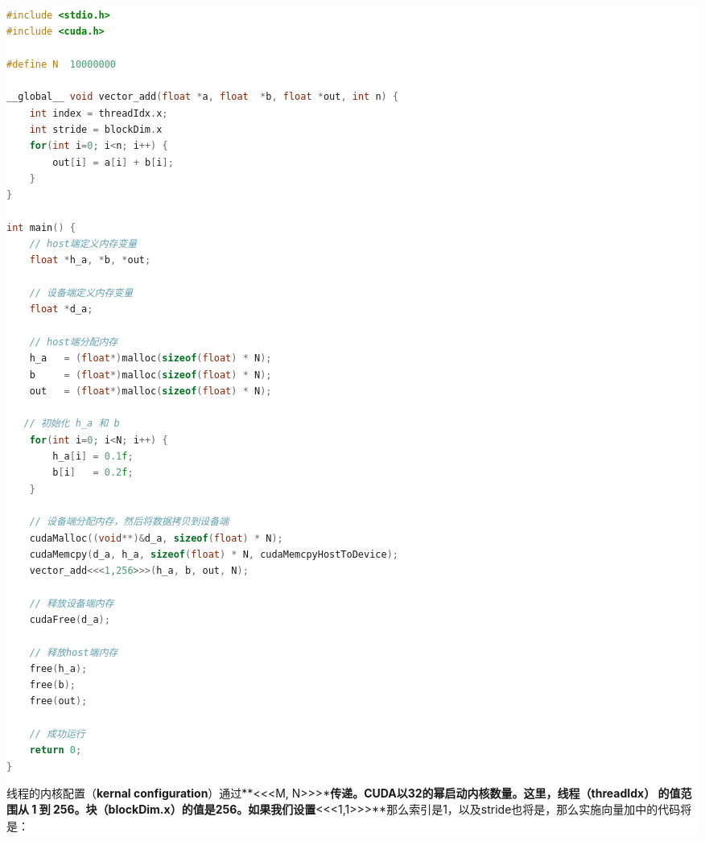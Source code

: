 ```c
#include <stdio.h>
#include <cuda.h>

#define N  10000000

__global__ void vector_add(float *a, float  *b, float *out, int n) {
    int index = threadIdx.x;
    int stride = blockDim.x
    for(int i=0; i<n; i++) {
        out[i] = a[i] + b[i];
    }
}   

int main() {
    // host端定义内存变量
    float *h_a, *b, *out;
    
    // 设备端定义内存变量
    float *d_a;
    
    // host端分配内存
    h_a   = (float*)malloc(sizeof(float) * N);
    b     = (float*)malloc(sizeof(float) * N);
    out   = (float*)malloc(sizeof(float) * N);
   
   // 初始化 h_a 和 b
    for(int i=0; i<N; i++) {
        h_a[i] = 0.1f;
        b[i]   = 0.2f;
    } 
    
    // 设备端分配内存，然后将数据拷贝到设备端
    cudaMalloc((void**)&d_a, sizeof(float) * N);
    cudaMemcpy(d_a, h_a, sizeof(float) * N, cudaMemcpyHostToDevice);    
    vector_add<<<1,256>>>(h_a, b, out, N);
    
    // 释放设备端内存
    cudaFree(d_a);

    // 释放host端内存
    free(h_a);
    free(b);
    free(out);
    
    // 成功运行
    return 0;
}
```

线程的内核配置（**kernal configuration**）通过**<<<M, N>>>***传递。CUDA以32的幂启动内核数量。这里，线程（**threadIdx**） 的值范围从 1 到 256。块（**blockDim.x**）的值是256。如果我们设置**<<<1,1>>>**那么索引是1，以及stride也将是，那么实施向量加中的代码将是：

